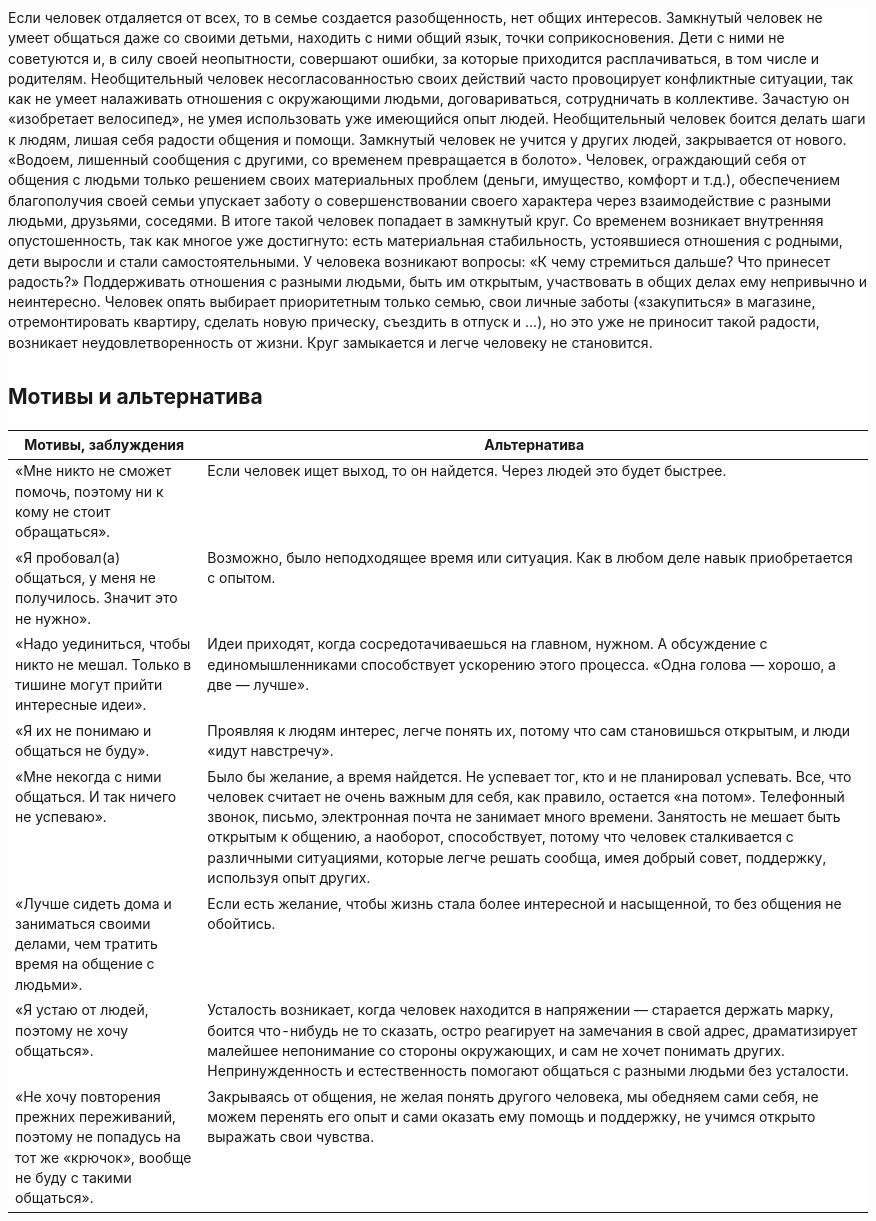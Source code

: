 Если человек отдаляется от всех, то в семье создается разобщенность, нет общих интересов. Замкнутый человек не умеет общаться даже со своими детьми, находить с ними общий язык, точки соприкосновения. Дети с ними не советуются и, в силу своей неопытности, совершают ошибки, за которые приходится расплачиваться, в том числе и родителям.
Необщительный человек несогласованностью своих действий часто провоцирует конфликтные ситуации, так как не умеет налаживать отношения с окружающими людьми, договариваться, сотрудничать в коллективе. Зачастую он «изобретает велосипед», не умея использовать уже имеющийся опыт людей.
Необщительный человек боится делать шаги к людям, лишая себя радости общения и помощи.
Замкнутый человек не учится у других людей, закрывается от нового. «Водоем, лишенный сообщения с другими, со временем превращается в болото».
Человек, ограждающий себя от общения с людьми только решением своих материальных проблем (деньги, имущество, комфорт и т.д.), обеспечением благополучия своей семьи упускает заботу о совершенствовании своего характера через взаимодействие с разными людьми, друзьями, соседями.
В итоге такой человек попадает в замкнутый круг. Со временем возникает внутренняя опустошенность, так как многое уже достигнуто: есть материальная стабильность, устоявшиеся отношения с родными, дети выросли и стали самостоятельными. У человека возникают вопросы: «К чему стремиться дальше? Что принесет радость?» Поддерживать отношения с разными людьми, быть им открытым, участвовать в общих делах ему непривычно и неинтересно. Человек опять выбирает приоритетным только семью, свои личные заботы («закупиться» в магазине, отремонтировать квартиру, сделать новую прическу, съездить в отпуск и ...), но это уже не приносит такой радости, возникает неудовлетворенность от жизни. Круг замыкается и легче человеку не становится. 

## Мотивы и альтернатива
Мотивы, заблуждения	| Альтернатива
---|---
«Мне никто не сможет помочь, поэтому ни к кому не стоит обращаться».	| Если человек ищет выход, то он найдется. Через людей это будет быстрее.
«Я пробовал(а) общаться, у меня не получилось. Значит это не нужно».	| Возможно, было неподходящее время или ситуация. Как в любом деле навык приобретается с опытом.
«Надо уединиться, чтобы никто не мешал. Только в тишине могут прийти интересные идеи».	| Идеи приходят, когда сосредотачиваешься на главном, нужном. А обсуждение с единомышленниками способствует ускорению этого процесса. «Одна голова — хорошо, а две — лучше».
«Я их не понимаю и общаться не буду».	| Проявляя к людям интерес, легче понять их, потому что сам становишься открытым, и люди «идут навстречу».
«Мне некогда с ними общаться. И так ничего не успеваю».	| Было бы желание, а время найдется. Не успевает тог, кто и не планировал успевать. Все, что человек считает не очень важным для себя, как правило, остается «на потом». Телефонный звонок, письмо, электронная почта не занимает много времени. Занятость не мешает быть открытым к общению, а наоборот, способствует, потому что человек сталкивается с различными ситуациями, которые легче решать сообща, имея добрый совет, поддержку, используя опыт других.
«Лучше сидеть дома и заниматься своими делами, чем тратить время на общение с людьми».	| Если есть желание, чтобы жизнь стала более интересной и насыщенной, то без общения не обойтись.
«Я устаю от людей, поэтому не хочу общаться».	| Усталость возникает, когда человек находится в напряжении — старается держать марку, боится что-нибудь не то сказать, остро реагирует на замечания в свой адрес, драматизирует малейшее непонимание со стороны окружающих, и сам не хочет понимать других. Непринужденность и естественность помогают общаться с разными людьми без усталости.
«Не хочу повторения прежних переживаний, поэтому не попадусь на тот же «крючок», вообще не буду с такими общаться».	| Закрываясь от общения, не желая понять другого человека, мы обедняем сами себя, не можем перенять его опыт и сами оказать ему помощь и поддержку, не учимся открыто выражать свои чувства.
